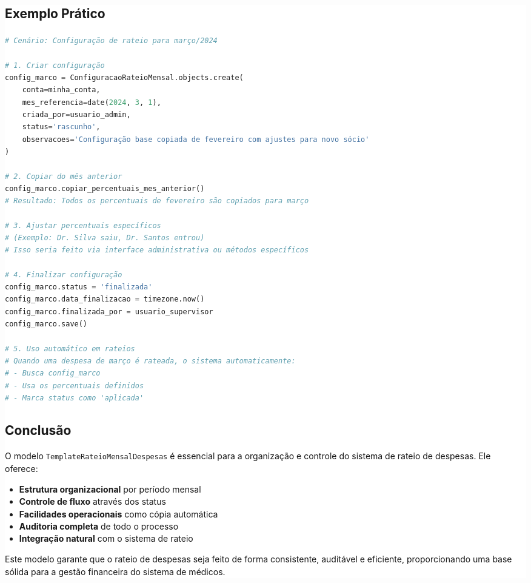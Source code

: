 ## Exemplo Prático

```python
# Cenário: Configuração de rateio para março/2024

# 1. Criar configuração
config_marco = ConfiguracaoRateioMensal.objects.create(
    conta=minha_conta,
    mes_referencia=date(2024, 3, 1),
    criada_por=usuario_admin,
    status='rascunho',
    observacoes='Configuração base copiada de fevereiro com ajustes para novo sócio'
)

# 2. Copiar do mês anterior
config_marco.copiar_percentuais_mes_anterior()
# Resultado: Todos os percentuais de fevereiro são copiados para março

# 3. Ajustar percentuais específicos
# (Exemplo: Dr. Silva saiu, Dr. Santos entrou)
# Isso seria feito via interface administrativa ou métodos específicos

# 4. Finalizar configuração
config_marco.status = 'finalizada'
config_marco.data_finalizacao = timezone.now()
config_marco.finalizada_por = usuario_supervisor
config_marco.save()

# 5. Uso automático em rateios
# Quando uma despesa de março é rateada, o sistema automaticamente:
# - Busca config_marco
# - Usa os percentuais definidos
# - Marca status como 'aplicada'
```

## Conclusão

O modelo `TemplateRateioMensalDespesas` é essencial para a organização e controle do sistema de rateio de despesas. Ele oferece:

- **Estrutura organizacional** por período mensal
- **Controle de fluxo** através dos status
- **Facilidades operacionais** como cópia automática
- **Auditoria completa** de todo o processo
- **Integração natural** com o sistema de rateio

Este modelo garante que o rateio de despesas seja feito de forma consistente, auditável e eficiente, proporcionando uma base sólida para a gestão financeira do sistema de médicos.
